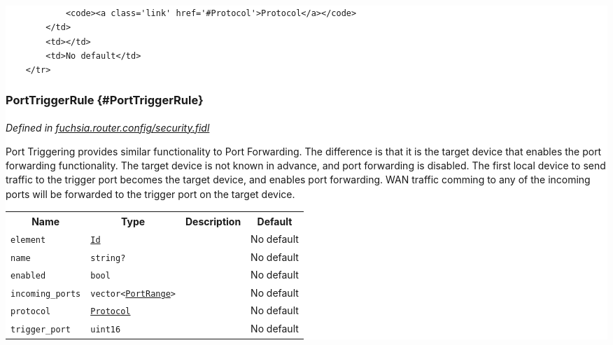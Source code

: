                 <code><a class='link' href='#Protocol'>Protocol</a></code>
            </td>
            <td></td>
            <td>No default</td>
        </tr>
</table>

### PortTriggerRule {#PortTriggerRule}
*Defined in [fuchsia.router.config/security.fidl](https://fuchsia.googlesource.com/fuchsia/+/master/sdk/fidl/fuchsia.router.config/security.fidl#88)*



<p>Port Triggering provides similar functionality to Port Forwarding. The difference is that it is
the target device that enables the port forwarding functionality.
The target device is not known in advance, and port forwarding is disabled. The first local
device to send traffic to the trigger port becomes the target device, and enables port
forwarding. WAN traffic comming to any of the incoming ports will be forwarded to the trigger
port on the target device.</p>


<table>
    <tr><th>Name</th><th>Type</th><th>Description</th><th>Default</th></tr><tr>
            <td><code>element</code></td>
            <td>
                <code><a class='link' href='#Id'>Id</a></code>
            </td>
            <td></td>
            <td>No default</td>
        </tr><tr>
            <td><code>name</code></td>
            <td>
                <code>string?</code>
            </td>
            <td></td>
            <td>No default</td>
        </tr><tr>
            <td><code>enabled</code></td>
            <td>
                <code>bool</code>
            </td>
            <td></td>
            <td>No default</td>
        </tr><tr>
            <td><code>incoming_ports</code></td>
            <td>
                <code>vector&lt;<a class='link' href='#PortRange'>PortRange</a>&gt;</code>
            </td>
            <td></td>
            <td>No default</td>
        </tr><tr>
            <td><code>protocol</code></td>
            <td>
                <code><a class='link' href='#Protocol'>Protocol</a></code>
            </td>
            <td></td>
            <td>No default</td>
        </tr><tr>
            <td><code>trigger_port</code></td>
            <td>
                <code>uint16</code>
            </td>
            <td></td>
            <td>No default</td>
        </tr>
</table>